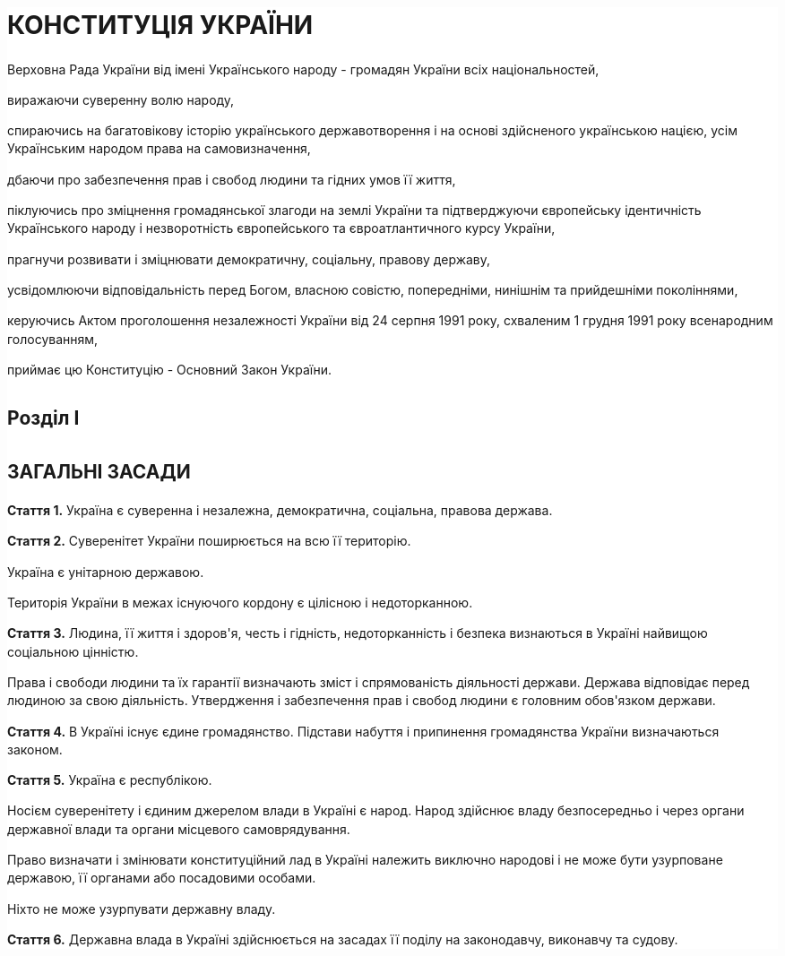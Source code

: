 
# КОНСТИТУЦІЯ УКРАЇНИ

Верховна Рада України від імені Українського народу - громадян України всіх національностей,  

виражаючи суверенну волю народу,

спираючись на багатовікову історію українського державотворення і на основі здійсненого українською нацією, усім Українським народом права на самовизначення,

дбаючи про забезпечення прав і свобод людини та гідних умов її життя,

піклуючись про зміцнення громадянської злагоди на землі України та підтверджуючи європейську ідентичність Українського народу і незворотність європейського та євроатлантичного курсу України,

прагнучи розвивати і зміцнювати демократичну, соціальну, правову державу,

усвідомлюючи відповідальність перед Богом, власною совістю, попередніми, нинішнім та прийдешніми поколіннями,

керуючись Актом проголошення незалежності України від 24 серпня 1991 року, схваленим 1 грудня 1991 року всенародним голосуванням,

приймає цю Конституцію - Основний Закон України.

## Розділ I
## ЗАГАЛЬНІ ЗАСАДИ

**Стаття 1.** Україна є суверенна і незалежна, демократична, соціальна, правова держава.

**Стаття 2.** Суверенітет України поширюється на всю її територію.

Україна є унітарною державою.

Територія України в межах існуючого кордону є цілісною і недоторканною.

**Стаття 3.** Людина, її життя і здоров'я, честь і гідність, недоторканність і безпека визнаються в Україні найвищою соціальною цінністю.

Права і свободи людини та їх гарантії визначають зміст і спрямованість діяльності держави. Держава відповідає перед людиною за свою діяльність. Утвердження і забезпечення прав і свобод людини є головним обов'язком держави.

**Стаття 4.** В Україні існує єдине громадянство. Підстави набуття і припинення громадянства України визначаються законом.

**Стаття 5.** Україна є республікою.

Носієм суверенітету і єдиним джерелом влади в Україні є народ. Народ здійснює владу безпосередньо і через органи державної влади та органи місцевого самоврядування.

Право визначати і змінювати конституційний лад в Україні належить виключно народові і не може бути узурповане державою, її органами або посадовими особами.

Ніхто не може узурпувати державну владу.

**Стаття 6.** Державна влада в Україні здійснюється на засадах її поділу на законодавчу, виконавчу та судову.
